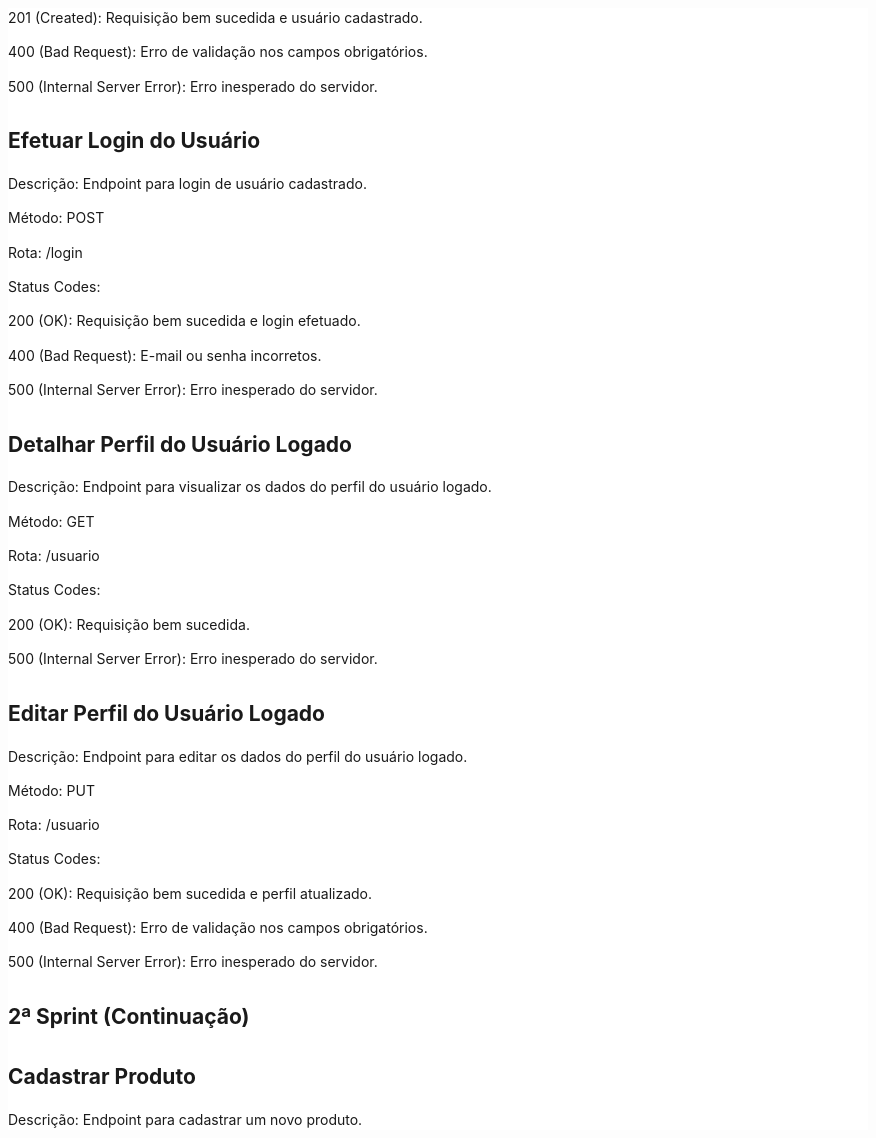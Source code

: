 201 (Created): Requisição bem sucedida e usuário cadastrado.

400 (Bad Request): Erro de validação nos campos obrigatórios.

500 (Internal Server Error): Erro inesperado do servidor.


## Efetuar Login do Usuário

Descrição: Endpoint para login de usuário cadastrado.

Método: POST

Rota: /login

Status Codes:

200 (OK): Requisição bem sucedida e login efetuado.

400 (Bad Request): E-mail ou senha incorretos.

500 (Internal Server Error): Erro inesperado do servidor.


## Detalhar Perfil do Usuário Logado

Descrição: Endpoint para visualizar os dados do perfil do usuário logado.

Método: GET

Rota: /usuario

Status Codes:

200 (OK): Requisição bem sucedida.

500 (Internal Server Error): Erro inesperado do servidor.

## Editar Perfil do Usuário Logado

Descrição: Endpoint para editar os dados do perfil do usuário logado.

Método: PUT

Rota: /usuario

Status Codes:

200 (OK): Requisição bem sucedida e perfil atualizado.

400 (Bad Request): Erro de validação nos campos obrigatórios.

500 (Internal Server Error): Erro inesperado do servidor.

## 2ª Sprint (Continuação)

## Cadastrar Produto

Descrição: Endpoint para cadastrar um novo produto.
